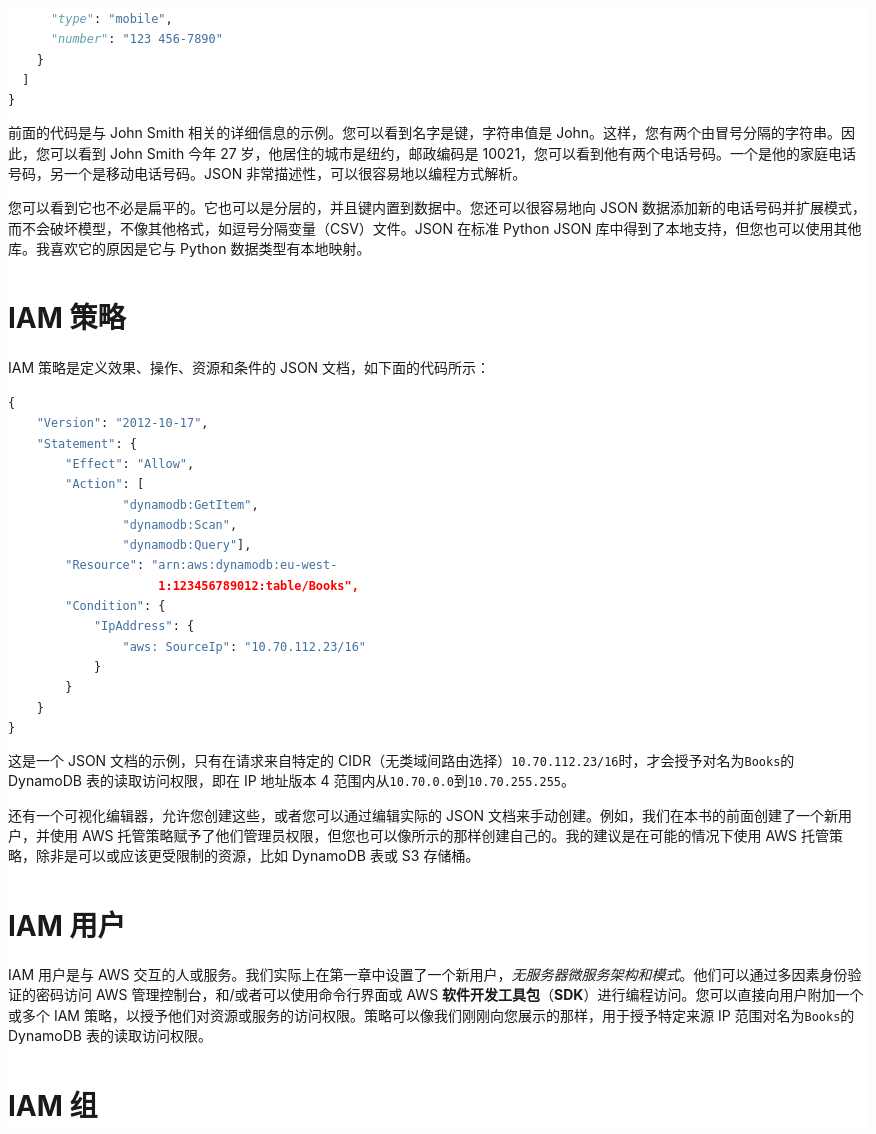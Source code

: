 ```py
      "type": "mobile",
      "number": "123 456-7890"
    }
  ]
}
```

前面的代码是与 John Smith 相关的详细信息的示例。您可以看到名字是键，字符串值是 John。这样，您有两个由冒号分隔的字符串。因此，您可以看到 John Smith 今年 27 岁，他居住的城市是纽约，邮政编码是 10021，您可以看到他有两个电话号码。一个是他的家庭电话号码，另一个是移动电话号码。JSON 非常描述性，可以很容易地以编程方式解析。

您可以看到它也不必是扁平的。它也可以是分层的，并且键内置到数据中。您还可以很容易地向 JSON 数据添加新的电话号码并扩展模式，而不会破坏模型，不像其他格式，如逗号分隔变量（CSV）文件。JSON 在标准 Python JSON 库中得到了本地支持，但您也可以使用其他库。我喜欢它的原因是它与 Python 数据类型有本地映射。

# IAM 策略

IAM 策略是定义效果、操作、资源和条件的 JSON 文档，如下面的代码所示：

```py
{
    "Version": "2012-10-17",
    "Statement": {
        "Effect": "Allow",
        "Action": [  
                "dynamodb:GetItem",
                "dynamodb:Scan",
                "dynamodb:Query"],
        "Resource": "arn:aws:dynamodb:eu-west-
                     1:123456789012:table/Books",
        "Condition": {
            "IpAddress": {
                "aws: SourceIp": "10.70.112.23/16"
            }
        }
    }
}
```

这是一个 JSON 文档的示例，只有在请求来自特定的 CIDR（无类域间路由选择）`10.70.112.23/16`时，才会授予对名为`Books`的 DynamoDB 表的读取访问权限，即在 IP 地址版本 4 范围内从`10.70.0.0`到`10.70.255.255`。

还有一个可视化编辑器，允许您创建这些，或者您可以通过编辑实际的 JSON 文档来手动创建。例如，我们在本书的前面创建了一个新用户，并使用 AWS 托管策略赋予了他们管理员权限，但您也可以像所示的那样创建自己的。我的建议是在可能的情况下使用 AWS 托管策略，除非是可以或应该更受限制的资源，比如 DynamoDB 表或 S3 存储桶。

# IAM 用户

IAM 用户是与 AWS 交互的人或服务。我们实际上在第一章中设置了一个新用户，*无服务器微服务架构和模式*。他们可以通过多因素身份验证的密码访问 AWS 管理控制台，和/或者可以使用命令行界面或 AWS **软件开发工具包**（**SDK**）进行编程访问。您可以直接向用户附加一个或多个 IAM 策略，以授予他们对资源或服务的访问权限。策略可以像我们刚刚向您展示的那样，用于授予特定来源 IP 范围对名为`Books`的 DynamoDB 表的读取访问权限。

# IAM 组
